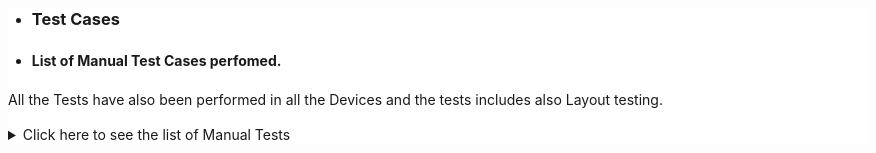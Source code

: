 

- ### **Test Cases**

- #### List of Manual Test Cases perfomed.
All the Tests have also been performed in all the Devices and the tests includes also Layout testing. 

<details>
    <summary>Click here to see the list of Manual Tests</summary>

| Page | Feature | Expected Result | Status |
| --- | --- | --- | --- |
| Home | Header | Make sure that the Logo and the Navbar are displayed on the top part of the Home Page. | Pass |
| Home | Header | Make sure that non-authenticated users can only access Home, Contact Us, Products, Sign In/Up Pages. | Pass |
| Home | Header | Make sure that non-authenticated users cannot add product to the Cart or to the Wishlist. | Pass |
| Home | Header | Make sure that authenticated user can see/access Home, Contact Us, Products, Cart, Wishlist and all the customer sections of My Horizon Shop Dashboard. | Pass |
| Home | Header | Make sure that by clicking on the Logo the user is redirected to the Home Page. | Pass |
| Home | Header | Make sure that by clicking onto one of the Products Button the user is redirected to the Products List selected. | Pass |
| Home | Header | Make sure that by using the search field the user is redirected to the Products List displaying the products that match the query entered by the user. | Pass |
| Home | Horizon Shop Service | Make sure that the Services of Horizon Shop are displayed with no overlap with the Logos, Navbar and/or text. | Pass |
| Home | Hero Offer Section | Make sure that the Images in a Carousel are displayed with the correct text/buttons. | Pass |
| Home | Hero Offer Section | Make sure that the Carousel and its content do not overlap with other website contents. | Pass |
| Home | Latest New Products | Make sure that the latest 4 New Products added to Horizon Shop are displayed in cards with no overlap with other sections. | Pass |
| Home | Latest New Products | Make sure that in each New Product Card the correct information is displayed (Title, Category, Rating, Price, Comments' Quantity, Buttons Cart and Wishlist) for Authenticated Users. | Pass |
| Home | Latest New Products | Make sure that in each New Product Card the correct information is displayed (Title, Category, Rating, Price, Comments' Quantity) for Non-Authenticated Users. | Pass |
| Home | Latest Used Products | Make sure that the latest 4 Used Products added to Horizon Shop are displayed in cards with no overlap with other sections. | Pass |
| Home | Latest Used Products | Make sure that in each Used Product Card the correct information is displayed (Title, Category, Rating, Price, Comments' Quantity, Buttons Cart and Wishlist) for Authenticated Users. | Pass |
| Home | Latest Used Products | Make sure that in each Used Product Card the correct information is displayed (Title, Category, Rating, Price, Comments' Quantity) for Non-Authenticated Users. | Pass |
| Home | Testimonials Section | Make sure that the Testimonials area displays a carousel with Users’ Testimonials.| Pass |
| Home | Testimonials Section | Make sure that the user can use the arrows to switch between Testimonials. | Pass |
| Home | Testimonials Section | Make sure that Testimonials are displayed properly including the Comment, the Rating, the Avatar and the Username of the User. | Pass |
| Home | Footer | Make sure that the footer displays the information of the company | Pass |
| Home | Footer | Make sure that the footer provides the link to access the social media and when clicking on the icons a new tab is opened | Pass |
| Home | Footer | Make sure that the user can sign up with an email address to receive the newsletter.| Pass |
| Home | Footer | Make sure that, by clicking on the newsletter form button, if no email or an invalid email has been entered an error message is displayed to the user. | Pass |
| Home | Footer | Make sure that by clicking on the newsletter form button, if a correct email has been entered, a success message notification is displayed to the user | Pass |
| Contact Us | Form Section | Make sure that the information is displayed correctly in the page and no overlap/cut-off are present. | Pass |
| Contact Us | Form Section | Make sure all the fields (Full Name, Email, Message) are editable. | Pass |
| Contact Us | Form Section | Make sure the checkboxes Terms & Condition is clickable. | Pass |
| Contact Us | Form Section | Make sure all the fields (Full Name, Email, Message, Terms & Condition) are mandatory. | Pass |
| Contact Us | Form Section | Make sure that the Reset Form Button works and deletes all the information entered in the form. | Pass |
| Contact Us | Form Section | Make sure that the Submit Button works and provides a clear message to the user. | Pass |
| Contact Us | Maps | Make sure that the Map with the location of the company is properly displayed. | Pass |